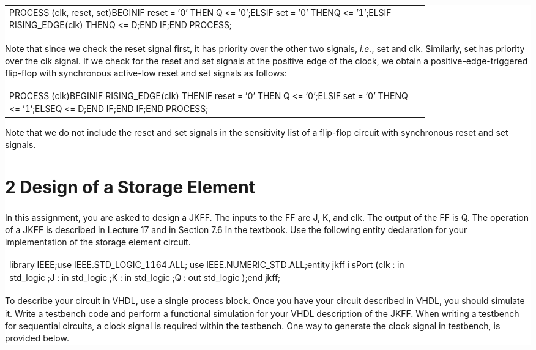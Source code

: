 <table width="673">

 <tbody>

  <tr>

   <td width="673">PROCESS (clk, reset, set)BEGINIF reset = ’0’ THEN Q &lt;= ’0’;ELSIF set = ’0’ THENQ &lt;= ’1’;ELSIF RISING_EDGE(clk) THENQ &lt;= D;END IF;END PROCESS;</td>

  </tr>

 </tbody>

</table>

Note that since we check the reset signal first, it has priority over the other two signals, <em>i.e.</em>, set and clk. Similarly, set has priority over the clk signal. If we check for the reset and set signals at the positive edge of the clock, we obtain a positive-edge-triggered flip-flop with synchronous active-low reset and set signals as follows:

<table width="673">

 <tbody>

  <tr>

   <td width="673">PROCESS (clk)BEGINIF RISING_EDGE(clk) THENIF reset = ’0’ THEN Q &lt;= ’0’;ELSIF set = ’0’ THENQ &lt;= ’1’;ELSEQ &lt;= D;END IF;END IF;END PROCESS;</td>

  </tr>

 </tbody>

</table>

Note that we do not include the reset and set signals in the sensitivity list of a flip-flop circuit with synchronous reset and set signals.

<h1>2        Design of a Storage Element</h1>

In this assignment, you are asked to design a JKFF. The inputs to the FF are J, K, and clk. The output of the FF is Q. The operation of a JKFF is described in Lecture 17 and in Section 7.6 in the textbook. Use the following entity declaration for your implementation of the storage element circuit.

<table width="673">

 <tbody>

  <tr>

   <td width="673">library              IEEE;use IEEE.STD_LOGIC_1164.ALL; use IEEE.NUMERIC_STD.ALL;entity jkff i sPort (clk                                 : in             std_logic ;J                                 : in            std_logic ;K                                : in            std_logic ;Q                                  : out           std_logic );end jkff;</td>

  </tr>

 </tbody>

</table>

To describe your circuit in VHDL, use a single process block. Once you have your circuit described in VHDL, you should simulate it. Write a testbench code and perform a functional simulation for your VHDL description of the JKFF. When writing a testbench for sequential circuits, a clock signal is required within the testbench. One way to generate the clock signal in testbench, is provided below.

